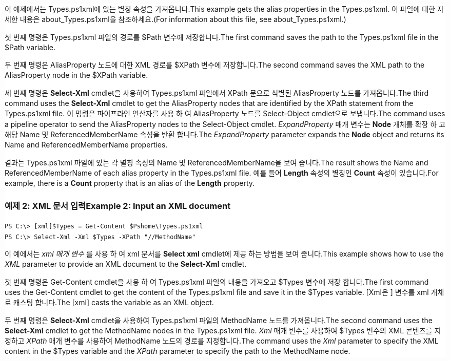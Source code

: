 <span data-ttu-id="cfa0c-116">이 예제에서는 Types.ps1xml에 있는 별칭 속성을 가져옵니다.</span><span class="sxs-lookup"><span data-stu-id="cfa0c-116">This example gets the alias properties in the Types.ps1xml.</span></span>
<span data-ttu-id="cfa0c-117">이 파일에 대한 자세한 내용은 about_Types.ps1xml을 참조하세요.</span><span class="sxs-lookup"><span data-stu-id="cfa0c-117">(For information about this file, see about_Types.ps1xml.)</span></span>

<span data-ttu-id="cfa0c-118">첫 번째 명령은 Types.ps1xml 파일의 경로를 $Path 변수에 저장합니다.</span><span class="sxs-lookup"><span data-stu-id="cfa0c-118">The first command saves the path to the Types.ps1xml file in the $Path variable.</span></span>

<span data-ttu-id="cfa0c-119">두 번째 명령은 AliasProperty 노드에 대한 XML 경로를 $XPath 변수에 저장합니다.</span><span class="sxs-lookup"><span data-stu-id="cfa0c-119">The second command saves the XML path to the AliasProperty node in the $XPath variable.</span></span>

<span data-ttu-id="cfa0c-120">세 번째 명령은 **Select-Xml** cmdlet을 사용하여 Types.ps1xml 파일에서 XPath 문으로 식별된 AliasProperty 노드를 가져옵니다.</span><span class="sxs-lookup"><span data-stu-id="cfa0c-120">The third command uses the **Select-Xml** cmdlet to get the AliasProperty nodes that are identified by the XPath statement from the Types.ps1xml file.</span></span>
<span data-ttu-id="cfa0c-121">이 명령은 파이프라인 연산자를 사용 하 여 AliasProperty 노드를 Select-Object cmdlet으로 보냅니다.</span><span class="sxs-lookup"><span data-stu-id="cfa0c-121">The command uses a pipeline operator to send the AliasProperty nodes to the Select-Object cmdlet.</span></span>
<span data-ttu-id="cfa0c-122">*ExpandProperty* 매개 변수는 **Node** 개체를 확장 하 고 해당 Name 및 ReferencedMemberName 속성을 반환 합니다.</span><span class="sxs-lookup"><span data-stu-id="cfa0c-122">The *ExpandProperty* parameter expands the **Node** object and returns its Name and ReferencedMemberName properties.</span></span>

<span data-ttu-id="cfa0c-123">결과는 Types.ps1xml 파일에 있는 각 별칭 속성의 Name 및 ReferencedMemberName을 보여 줍니다.</span><span class="sxs-lookup"><span data-stu-id="cfa0c-123">The result shows the Name and ReferencedMemberName of each alias property in the Types.ps1xml file.</span></span>
<span data-ttu-id="cfa0c-124">예를 들어 **Length** 속성의 별칭인 **Count** 속성이 있습니다.</span><span class="sxs-lookup"><span data-stu-id="cfa0c-124">For example, there is a **Count** property that is an alias of the **Length** property.</span></span>

### <span data-ttu-id="cfa0c-125">예제 2: XML 문서 입력</span><span class="sxs-lookup"><span data-stu-id="cfa0c-125">Example 2: Input an XML document</span></span>

```
PS C:\> [xml]$Types = Get-Content $Pshome\Types.ps1xml
PS C:\> Select-Xml -Xml $Types -XPath "//MethodName"
```

<span data-ttu-id="cfa0c-126">이 예에서는 *xml 매개 변수* 를 사용 하 여 xml 문서를 **Select xml** cmdlet에 제공 하는 방법을 보여 줍니다.</span><span class="sxs-lookup"><span data-stu-id="cfa0c-126">This example shows how to use the *XML* parameter to provide an XML document to the **Select-Xml** cmdlet.</span></span>

<span data-ttu-id="cfa0c-127">첫 번째 명령은 Get-Content cmdlet을 사용 하 여 Types.ps1xml 파일의 내용을 가져오고 $Types 변수에 저장 합니다.</span><span class="sxs-lookup"><span data-stu-id="cfa0c-127">The first command uses the Get-Content cmdlet to get the content of the Types.ps1xml file and save it in the $Types variable.</span></span>
<span data-ttu-id="cfa0c-128">\[Xml은 \] 변수를 xml 개체로 캐스팅 합니다.</span><span class="sxs-lookup"><span data-stu-id="cfa0c-128">The \[xml\] casts the variable as an XML object.</span></span>

<span data-ttu-id="cfa0c-129">두 번째 명령은 **Select-Xml** cmdlet을 사용하여 Types.ps1xml 파일의 MethodName 노드를 가져옵니다.</span><span class="sxs-lookup"><span data-stu-id="cfa0c-129">The second command uses the **Select-Xml** cmdlet to get the MethodName nodes in the Types.ps1xml file.</span></span>
<span data-ttu-id="cfa0c-130">*Xml* 매개 변수를 사용하여 $Types 변수의 XML 콘텐츠를 지정하고 *XPath* 매개 변수를 사용하여 MethodName 노드의 경로를 지정합니다.</span><span class="sxs-lookup"><span data-stu-id="cfa0c-130">The command uses the *Xml* parameter to specify the XML content in the $Types variable and the *XPath* parameter to specify the path to the MethodName node.</span></span>
